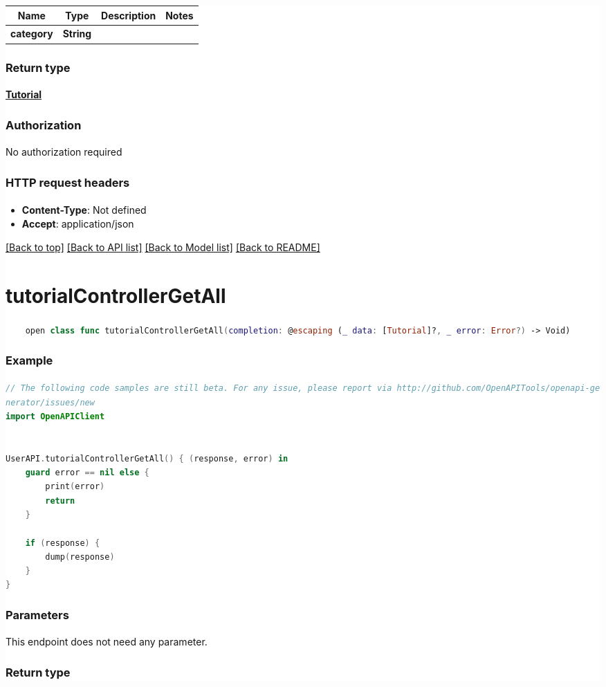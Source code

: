 Name | Type | Description  | Notes
------------- | ------------- | ------------- | -------------
 **category** | **String** |  | 

### Return type

[**Tutorial**](Tutorial.md)

### Authorization

No authorization required

### HTTP request headers

 - **Content-Type**: Not defined
 - **Accept**: application/json

[[Back to top]](#) [[Back to API list]](../README.md#documentation-for-api-endpoints) [[Back to Model list]](../README.md#documentation-for-models) [[Back to README]](../README.md)

# **tutorialControllerGetAll**
```swift
    open class func tutorialControllerGetAll(completion: @escaping (_ data: [Tutorial]?, _ error: Error?) -> Void)
```



### Example
```swift
// The following code samples are still beta. For any issue, please report via http://github.com/OpenAPITools/openapi-generator/issues/new
import OpenAPIClient


UserAPI.tutorialControllerGetAll() { (response, error) in
    guard error == nil else {
        print(error)
        return
    }

    if (response) {
        dump(response)
    }
}
```

### Parameters
This endpoint does not need any parameter.

### Return type
